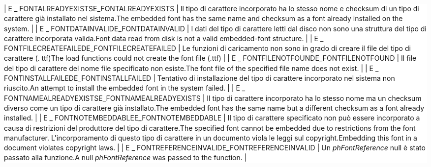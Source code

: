 | <span data-ttu-id="ad68f-153">E \_ FONTALREADYEXISTS</span><span class="sxs-lookup"><span data-stu-id="ad68f-153">E\_FONTALREADYEXISTS</span></span>          | <span data-ttu-id="ad68f-154">Il tipo di carattere incorporato ha lo stesso nome e checksum di un tipo di carattere già installato nel sistema.</span><span class="sxs-lookup"><span data-stu-id="ad68f-154">The embedded font has the same name and checksum as a font already installed on the system.</span></span>                                                                                                                                                                                              |
| <span data-ttu-id="ad68f-155">E \_ FONTDATAINVALID</span><span class="sxs-lookup"><span data-stu-id="ad68f-155">E\_FONTDATAINVALID</span></span>            | <span data-ttu-id="ad68f-156">I dati del tipo di carattere letti dal disco non sono una struttura del tipo di carattere incorporata valida.</span><span class="sxs-lookup"><span data-stu-id="ad68f-156">Font data read from disk is not a valid embedded-font structure.</span></span>                                                                                                                                                                                                                         |
| <span data-ttu-id="ad68f-157">E \_ FONTFILECREATEFAILED</span><span class="sxs-lookup"><span data-stu-id="ad68f-157">E\_FONTFILECREATEFAILED</span></span>       | <span data-ttu-id="ad68f-158">Le funzioni di caricamento non sono in grado di creare il file del tipo di carattere (. ttf)</span><span class="sxs-lookup"><span data-stu-id="ad68f-158">The load functions could not create the font file (.ttf)</span></span>                                                                                                                                                                                                                                 |
| <span data-ttu-id="ad68f-159">E \_ FONTFILENOTFOUND</span><span class="sxs-lookup"><span data-stu-id="ad68f-159">E\_FONTFILENOTFOUND</span></span>           | <span data-ttu-id="ad68f-160">Il file del tipo di carattere del nome file specificato non esiste.</span><span class="sxs-lookup"><span data-stu-id="ad68f-160">The font file of the specified file name does not exist.</span></span>                                                                                                                                                                                                                                 |
| <span data-ttu-id="ad68f-161">E \_ FONTINSTALLFAILED</span><span class="sxs-lookup"><span data-stu-id="ad68f-161">E\_FONTINSTALLFAILED</span></span>          | <span data-ttu-id="ad68f-162">Tentativo di installazione del tipo di carattere incorporato nel sistema non riuscito.</span><span class="sxs-lookup"><span data-stu-id="ad68f-162">An attempt to install the embedded font in the system failed.</span></span>                                                                                                                                                                                                                            |
| <span data-ttu-id="ad68f-163">E \_ FONTNAMEALREADYEXISTS</span><span class="sxs-lookup"><span data-stu-id="ad68f-163">E\_FONTNAMEALREADYEXISTS</span></span>      | <span data-ttu-id="ad68f-164">Il tipo di carattere incorporato ha lo stesso nome ma un checksum diverso come un tipo di carattere già installato.</span><span class="sxs-lookup"><span data-stu-id="ad68f-164">The embedded font has the same name but a different checksum as a font already installed.</span></span>                                                                                                                                                                                                |
| <span data-ttu-id="ad68f-165">E \_ FONTNOTEMBEDDABLE</span><span class="sxs-lookup"><span data-stu-id="ad68f-165">E\_FONTNOTEMBEDDABLE</span></span>          | <span data-ttu-id="ad68f-166">Il tipo di carattere specificato non può essere incorporato a causa di restrizioni del produttore del tipo di carattere.</span><span class="sxs-lookup"><span data-stu-id="ad68f-166">The specified font cannot be embedded due to restrictions from the font manufacturer.</span></span> <span data-ttu-id="ad68f-167">L'incorporamento di questo tipo di carattere in un documento viola le leggi sul copyright.</span><span class="sxs-lookup"><span data-stu-id="ad68f-167">Embedding this font in a document violates copyright laws.</span></span>                                                                                                                                         |
| <span data-ttu-id="ad68f-168">E \_ FONTREFERENCEINVALID</span><span class="sxs-lookup"><span data-stu-id="ad68f-168">E\_FONTREFERENCEINVALID</span></span>       | <span data-ttu-id="ad68f-169">Un *phFontReference* null è stato passato alla funzione.</span><span class="sxs-lookup"><span data-stu-id="ad68f-169">A null *phFontReference* was passed to the function.</span></span>                                                                                                                                                                                                                                     |